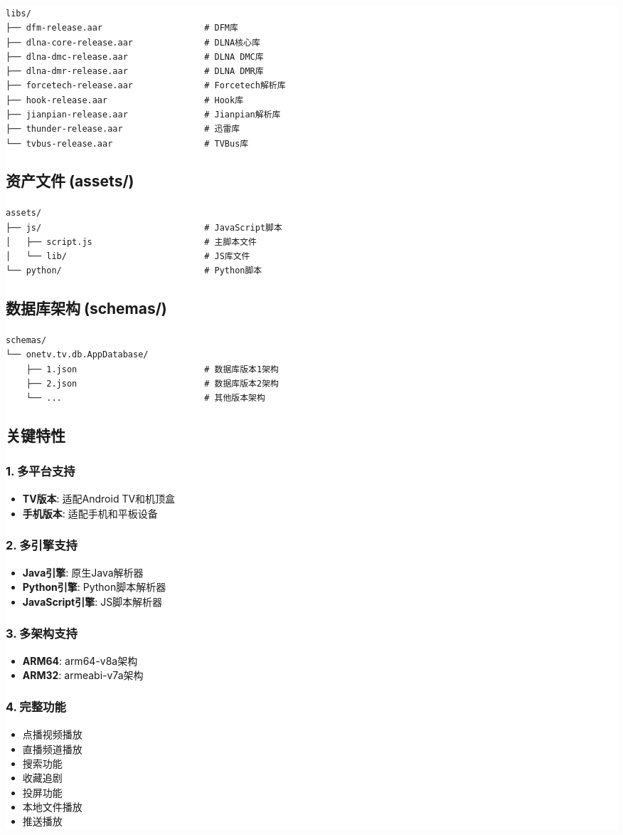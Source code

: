 ```
libs/
├── dfm-release.aar                    # DFM库
├── dlna-core-release.aar              # DLNA核心库
├── dlna-dmc-release.aar               # DLNA DMC库
├── dlna-dmr-release.aar               # DLNA DMR库
├── forcetech-release.aar              # Forcetech解析库
├── hook-release.aar                   # Hook库
├── jianpian-release.aar               # Jianpian解析库
├── thunder-release.aar                # 迅雷库
└── tvbus-release.aar                  # TVBus库
```

## 资产文件 (assets/)

```
assets/
├── js/                                # JavaScript脚本
│   ├── script.js                      # 主脚本文件
│   └── lib/                           # JS库文件
└── python/                            # Python脚本
```

## 数据库架构 (schemas/)

```
schemas/
└── onetv.tv.db.AppDatabase/
    ├── 1.json                         # 数据库版本1架构
    ├── 2.json                         # 数据库版本2架构
    └── ...                            # 其他版本架构
```

## 关键特性

### 1. 多平台支持
- **TV版本**: 适配Android TV和机顶盒
- **手机版本**: 适配手机和平板设备

### 2. 多引擎支持
- **Java引擎**: 原生Java解析器
- **Python引擎**: Python脚本解析器
- **JavaScript引擎**: JS脚本解析器

### 3. 多架构支持
- **ARM64**: arm64-v8a架构
- **ARM32**: armeabi-v7a架构

### 4. 完整功能
- 点播视频播放
- 直播频道播放
- 搜索功能
- 收藏追剧
- 投屏功能
- 本地文件播放
- 推送播放
